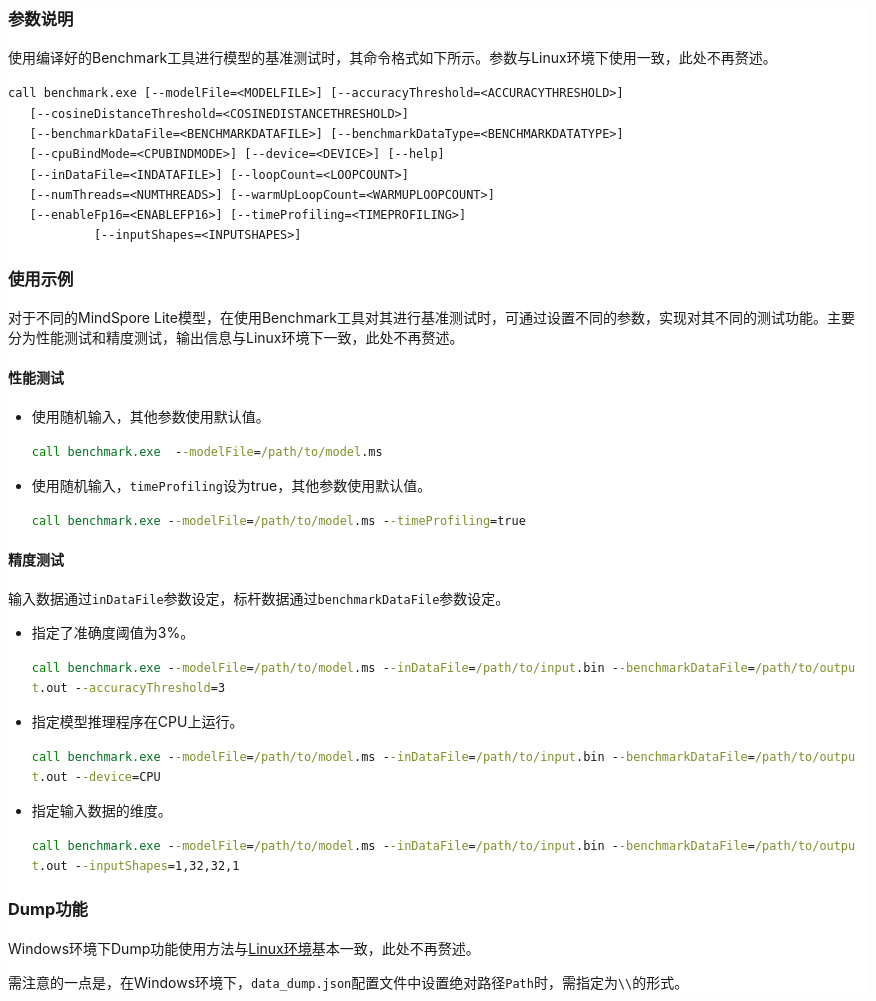 ### 参数说明

使用编译好的Benchmark工具进行模型的基准测试时，其命令格式如下所示。参数与Linux环境下使用一致，此处不再赘述。

```text
call benchmark.exe [--modelFile=<MODELFILE>] [--accuracyThreshold=<ACCURACYTHRESHOLD>]
   [--cosineDistanceThreshold=<COSINEDISTANCETHRESHOLD>]
   [--benchmarkDataFile=<BENCHMARKDATAFILE>] [--benchmarkDataType=<BENCHMARKDATATYPE>]
   [--cpuBindMode=<CPUBINDMODE>] [--device=<DEVICE>] [--help]
   [--inDataFile=<INDATAFILE>] [--loopCount=<LOOPCOUNT>]
   [--numThreads=<NUMTHREADS>] [--warmUpLoopCount=<WARMUPLOOPCOUNT>]
   [--enableFp16=<ENABLEFP16>] [--timeProfiling=<TIMEPROFILING>]
            [--inputShapes=<INPUTSHAPES>]
```

### 使用示例

对于不同的MindSpore Lite模型，在使用Benchmark工具对其进行基准测试时，可通过设置不同的参数，实现对其不同的测试功能。主要分为性能测试和精度测试，输出信息与Linux环境下一致，此处不再赘述。

#### 性能测试

- 使用随机输入，其他参数使用默认值。

    ```bat
    call benchmark.exe  --modelFile=/path/to/model.ms
    ```

- 使用随机输入，`timeProfiling`设为true，其他参数使用默认值。

    ```bat
    call benchmark.exe --modelFile=/path/to/model.ms --timeProfiling=true
    ```

#### 精度测试

输入数据通过`inDataFile`参数设定，标杆数据通过`benchmarkDataFile`参数设定。

- 指定了准确度阈值为3%。

    ```bat
    call benchmark.exe --modelFile=/path/to/model.ms --inDataFile=/path/to/input.bin --benchmarkDataFile=/path/to/output.out --accuracyThreshold=3
    ```

- 指定模型推理程序在CPU上运行。

    ```bat
    call benchmark.exe --modelFile=/path/to/model.ms --inDataFile=/path/to/input.bin --benchmarkDataFile=/path/to/output.out --device=CPU
    ```

- 指定输入数据的维度。

    ```bat
    call benchmark.exe --modelFile=/path/to/model.ms --inDataFile=/path/to/input.bin --benchmarkDataFile=/path/to/output.out --inputShapes=1,32,32,1
    ```

### Dump功能

Windows环境下Dump功能使用方法与[Linux环境](https://www.mindspore.cn/lite/docs/zh-CN/r2.4.10/tools/benchmark_tool.html#dump功能)基本一致，此处不再赘述。

需注意的一点是，在Windows环境下，`data_dump.json`配置文件中设置绝对路径`Path`时，需指定为`\\`的形式。